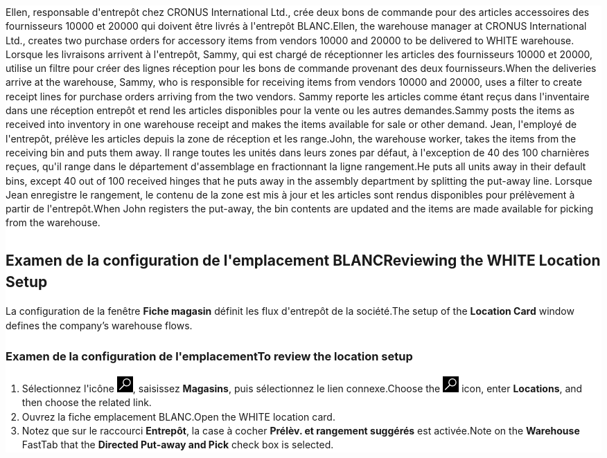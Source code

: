 <span data-ttu-id="397a8-156">Ellen, responsable d'entrepôt chez CRONUS International Ltd., crée deux bons de commande pour des articles accessoires des fournisseurs 10000 et 20000 qui doivent être livrés à l'entrepôt BLANC.</span><span class="sxs-lookup"><span data-stu-id="397a8-156">Ellen, the warehouse manager at CRONUS International Ltd., creates two purchase orders for accessory items from vendors 10000 and 20000 to be delivered to WHITE warehouse.</span></span> <span data-ttu-id="397a8-157">Lorsque les livraisons arrivent à l'entrepôt, Sammy, qui est chargé de réceptionner les articles des fournisseurs 10000 et 20000, utilise un filtre pour créer des lignes réception pour les bons de commande provenant des deux fournisseurs.</span><span class="sxs-lookup"><span data-stu-id="397a8-157">When the deliveries arrive at the warehouse, Sammy, who is responsible for receiving items from vendors 10000 and 20000, uses a filter to create receipt lines for purchase orders arriving from the two vendors.</span></span> <span data-ttu-id="397a8-158">Sammy reporte les articles comme étant reçus dans l'inventaire dans une réception entrepôt et rend les articles disponibles pour la vente ou les autres demandes.</span><span class="sxs-lookup"><span data-stu-id="397a8-158">Sammy posts the items as received into inventory in one warehouse receipt and makes the items available for sale or other demand.</span></span> <span data-ttu-id="397a8-159">Jean, l'employé de l'entrepôt, prélève les articles depuis la zone de réception et les range.</span><span class="sxs-lookup"><span data-stu-id="397a8-159">John, the warehouse worker, takes the items from the receiving bin and puts them away.</span></span> <span data-ttu-id="397a8-160">Il range toutes les unités dans leurs zones par défaut, à l'exception de 40 des 100 charnières reçues, qu'il range dans le département d'assemblage en fractionnant la ligne rangement.</span><span class="sxs-lookup"><span data-stu-id="397a8-160">He puts all units away in their default bins, except 40 out of 100 received hinges that he puts away in the assembly department by splitting the put-away line.</span></span> <span data-ttu-id="397a8-161">Lorsque Jean enregistre le rangement, le contenu de la zone est mis à jour et les articles sont rendus disponibles pour prélèvement à partir de l'entrepôt.</span><span class="sxs-lookup"><span data-stu-id="397a8-161">When John registers the put-away, the bin contents are updated and the items are made available for picking from the warehouse.</span></span>  

## <a name="reviewing-the-white-location-setup"></a><span data-ttu-id="397a8-162">Examen de la configuration de l'emplacement BLANC</span><span class="sxs-lookup"><span data-stu-id="397a8-162">Reviewing the WHITE Location Setup</span></span>  
<span data-ttu-id="397a8-163">La configuration de la fenêtre **Fiche magasin** définit les flux d'entrepôt de la société.</span><span class="sxs-lookup"><span data-stu-id="397a8-163">The setup of the **Location Card** window defines the company’s warehouse flows.</span></span>  

### <a name="to-review-the-location-setup"></a><span data-ttu-id="397a8-164">Examen de la configuration de l'emplacement</span><span class="sxs-lookup"><span data-stu-id="397a8-164">To review the location setup</span></span>  

1.  <span data-ttu-id="397a8-165">Sélectionnez l'icône ![Page ou état pour la recherche](media/ui-search/search_small.png "icône Page ou état pour la recherche"), saisissez **Magasins**, puis sélectionnez le lien connexe.</span><span class="sxs-lookup"><span data-stu-id="397a8-165">Choose the ![Search for Page or Report](media/ui-search/search_small.png "Search for Page or Report icon") icon, enter **Locations**, and then choose the related link.</span></span>  
2.  <span data-ttu-id="397a8-166">Ouvrez la fiche emplacement BLANC.</span><span class="sxs-lookup"><span data-stu-id="397a8-166">Open the WHITE location card.</span></span>  
3.  <span data-ttu-id="397a8-167">Notez que sur le raccourci **Entrepôt**, la case à cocher **Prélèv. et rangement suggérés** est activée.</span><span class="sxs-lookup"><span data-stu-id="397a8-167">Note on the **Warehouse** FastTab that the **Directed Put-away and Pick** check box is selected.</span></span>  
